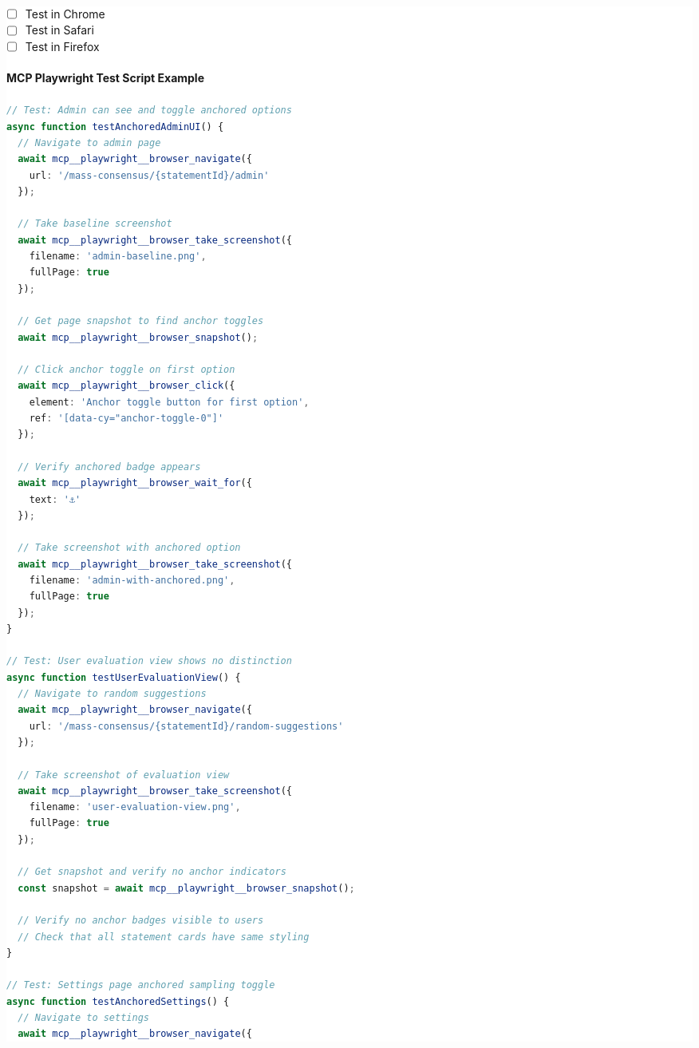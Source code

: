   - [ ] Test in Chrome
  - [ ] Test in Safari
  - [ ] Test in Firefox

#### MCP Playwright Test Script Example
```typescript
// Test: Admin can see and toggle anchored options
async function testAnchoredAdminUI() {
  // Navigate to admin page
  await mcp__playwright__browser_navigate({
    url: '/mass-consensus/{statementId}/admin'
  });

  // Take baseline screenshot
  await mcp__playwright__browser_take_screenshot({
    filename: 'admin-baseline.png',
    fullPage: true
  });

  // Get page snapshot to find anchor toggles
  await mcp__playwright__browser_snapshot();

  // Click anchor toggle on first option
  await mcp__playwright__browser_click({
    element: 'Anchor toggle button for first option',
    ref: '[data-cy="anchor-toggle-0"]'
  });

  // Verify anchored badge appears
  await mcp__playwright__browser_wait_for({
    text: '⚓'
  });

  // Take screenshot with anchored option
  await mcp__playwright__browser_take_screenshot({
    filename: 'admin-with-anchored.png',
    fullPage: true
  });
}

// Test: User evaluation view shows no distinction
async function testUserEvaluationView() {
  // Navigate to random suggestions
  await mcp__playwright__browser_navigate({
    url: '/mass-consensus/{statementId}/random-suggestions'
  });

  // Take screenshot of evaluation view
  await mcp__playwright__browser_take_screenshot({
    filename: 'user-evaluation-view.png',
    fullPage: true
  });

  // Get snapshot and verify no anchor indicators
  const snapshot = await mcp__playwright__browser_snapshot();

  // Verify no anchor badges visible to users
  // Check that all statement cards have same styling
}

// Test: Settings page anchored sampling toggle
async function testAnchoredSettings() {
  // Navigate to settings
  await mcp__playwright__browser_navigate({
```